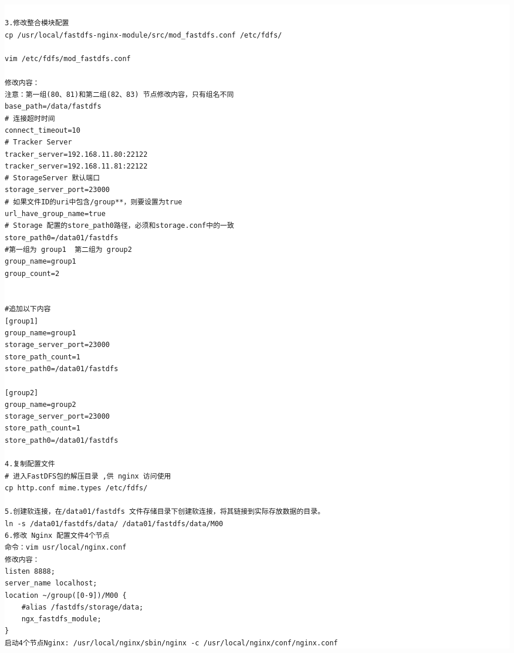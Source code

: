```shell

3.修改整合模块配置
cp /usr/local/fastdfs-nginx-module/src/mod_fastdfs.conf /etc/fdfs/ 

vim /etc/fdfs/mod_fastdfs.conf

修改内容：
注意：第一组(80、81)和第二组(82、83) 节点修改内容，只有组名不同 
base_path=/data/fastdfs
# 连接超时时间
connect_timeout=10
# Tracker Server
tracker_server=192.168.11.80:22122
tracker_server=192.168.11.81:22122
# StorageServer 默认端口
storage_server_port=23000
# 如果文件ID的uri中包含/group**，则要设置为true
url_have_group_name=true
# Storage 配置的store_path0路径，必须和storage.conf中的一致
store_path0=/data01/fastdfs
#第一组为 group1  第二组为 group2 
group_name=group1 
group_count=2
 
 
#追加以下内容 
[group1] 
group_name=group1 
storage_server_port=23000 
store_path_count=1 
store_path0=/data01/fastdfs
 
[group2] 
group_name=group2 
storage_server_port=23000 
store_path_count=1 
store_path0=/data01/fastdfs

4.复制配置文件
# 进入FastDFS包的解压目录 ,供 nginx 访问使用
cp http.conf mime.types /etc/fdfs/

5.创建软连接，在/data01/fastdfs 文件存储目录下创建软连接，将其链接到实际存放数据的目录。
ln -s /data01/fastdfs/data/ /data01/fastdfs/data/M00 
6.修改 Nginx 配置文件4个节点 
命令：vim usr/local/nginx.conf 
修改内容：
listen 8888; 
server_name localhost; 
location ~/group([0-9])/M00 { 
    #alias /fastdfs/storage/data; 
    ngx_fastdfs_module; 
}
启动4个节点Nginx: /usr/local/nginx/sbin/nginx -c /usr/local/nginx/conf/nginx.conf
```
